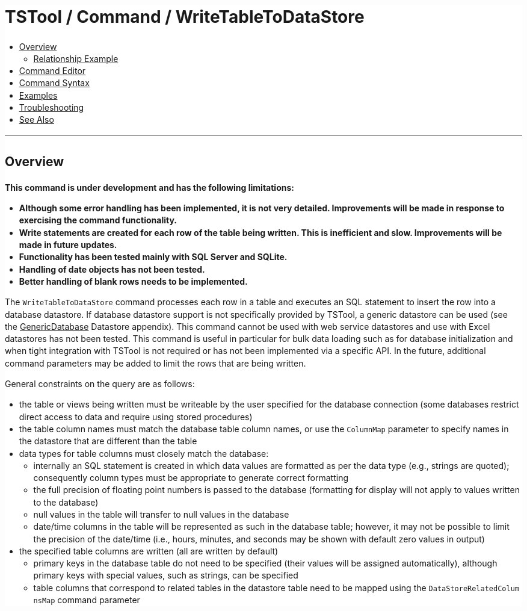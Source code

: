 # TSTool / Command / WriteTableToDataStore #

*   [Overview](#overview)
    +   [Relationship Example](#relationship-example)
*   [Command Editor](#command-editor)
*   [Command Syntax](#command-syntax)
*   [Examples](#examples)
*   [Troubleshooting](#troubleshooting)
*   [See Also](#see-also)

-------------------------

## Overview ##

**This command is under development and has the following limitations:**

*   **Although some error handling has been implemented, it is not very detailed.
    Improvements will be made in response to exercising the command functionality.**
*   **Write statements are created for each row of the table being written.
    This is inefficient and slow.  Improvements will be made in future updates.**
*   **Functionality has been tested mainly with SQL Server and SQLite.**
*   **Handling of date objects has not been tested.**
*   **Better handling of blank rows needs to be implemented.**

The `WriteTableToDataStore` command processes each row in a table and
executes an SQL statement to insert the row into a database datastore.
If database datastore support is not specifically provided by TSTool,
a generic datastore can be used (see the [GenericDatabase](../../datastore-ref/GenericDatabase/GenericDatabase.md)
Datastore appendix).
This command cannot be used with web service datastores and use with Excel datastores has not been tested.
This command is useful in particular for bulk data loading such as
for database initialization and when tight integration with TSTool is not required or has not been implemented via a specific API.
In the future, additional command parameters may be added to limit the rows that are being written.

General constraints on the query are as follows:

*   the table or views being written must be writeable by the user specified
    for the database connection (some databases restrict direct access to data and require using stored procedures)
*   the table column names must match the database table column names, or use the `ColumnMap` parameter to
    specify names in the datastore that are different than the table
*   data types for table columns must closely match the database:
    +   internally an SQL statement is created in which data values are formatted
        as per the data type (e.g., strings are quoted);
        consequently column types must be appropriate to generate correct formatting
    +   the full precision of floating point numbers is passed to
        the database (formatting for display will not apply to values written to the database)
    +   null values in the table will transfer to null values in the database
    +   date/time columns in the table will be represented as such in the database table;
        however, it may not be possible to limit the precision of the date/time
        (i.e., hours, minutes, and seconds may be shown with default zero values in output)
*   the specified table columns are written (all are written by default)
    +   primary keys in the database table do not need to be specified
        (their values will be assigned automatically),
        although primary keys with special values, such as strings, can be specified
    +   table columns that correspond to related tables in the datastore
        table need to be mapped using the `DataStoreRelatedColumnsMap` command parameter
